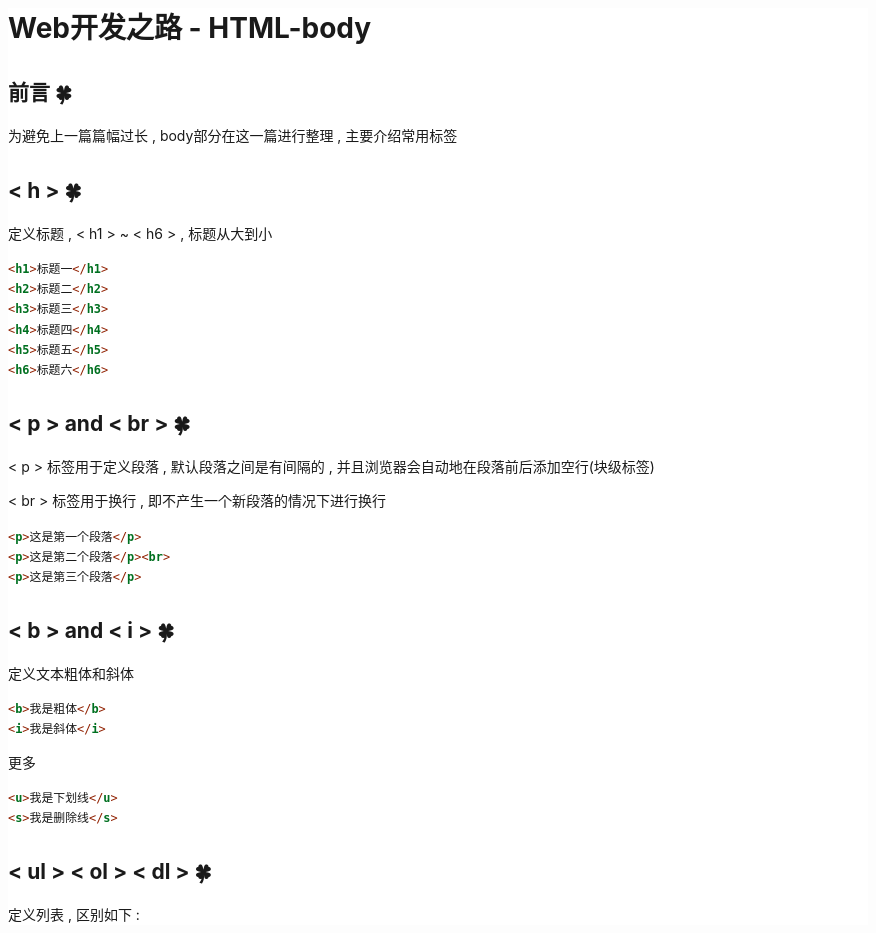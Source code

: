 # Web开发之路 - HTML-body




<extoc></extoc>

## 前言  🍀

为避免上一篇篇幅过长 , body部分在这一篇进行整理 , 主要介绍常用标签

## &lt; h &gt;  🍀

定义标题 , < h1 > ~ < h6 > , 标题从大到小

```html
<h1>标题一</h1>
<h2>标题二</h2>
<h3>标题三</h3>
<h4>标题四</h4>
<h5>标题五</h5>
<h6>标题六</h6>
```

## &lt; p &gt; and &lt; br &gt;   🍀

< p > 标签用于定义段落 , 默认段落之间是有间隔的 , 并且浏览器会自动地在段落前后添加空行(块级标签)

< br > 标签用于换行 , 即不产生一个新段落的情况下进行换行

```html
<p>这是第一个段落</p>
<p>这是第二个段落</p><br>
<p>这是第三个段落</p>
```

## &lt; b &gt; and &lt; i &gt;  🍀

定义文本粗体和斜体

```html
<b>我是粗体</b>
<i>我是斜体</i>
```

更多

```html
<u>我是下划线</u>
<s>我是删除线</s>
```

## &lt; ul &gt; &lt; ol &gt; &lt; dl &gt;  🍀

定义列表 , 区别如下 :
